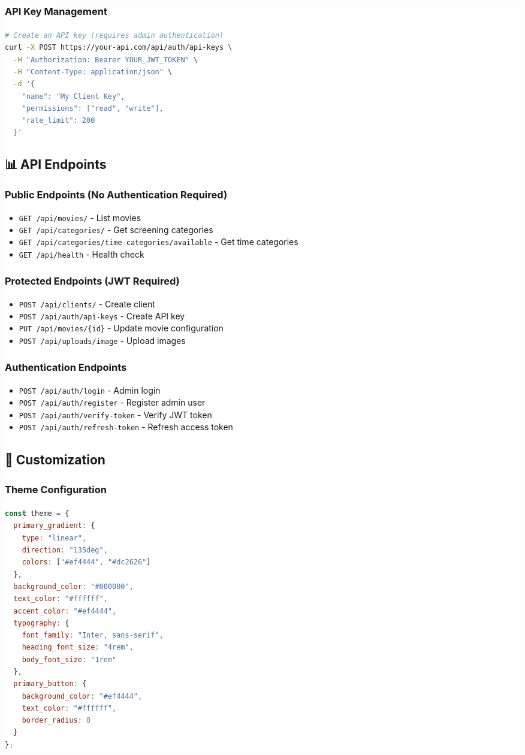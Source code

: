 ### API Key Management
```bash
# Create an API key (requires admin authentication)
curl -X POST https://your-api.com/api/auth/api-keys \
  -H "Authorization: Bearer YOUR_JWT_TOKEN" \
  -H "Content-Type: application/json" \
  -d '{
    "name": "My Client Key",
    "permissions": ["read", "write"],
    "rate_limit": 200
  }'
```

## 📊 API Endpoints

### Public Endpoints (No Authentication Required)
- `GET /api/movies/` - List movies
- `GET /api/categories/` - Get screening categories
- `GET /api/categories/time-categories/available` - Get time categories
- `GET /api/health` - Health check

### Protected Endpoints (JWT Required)
- `POST /api/clients/` - Create client
- `POST /api/auth/api-keys` - Create API key
- `PUT /api/movies/{id}` - Update movie configuration
- `POST /api/uploads/image` - Upload images

### Authentication Endpoints
- `POST /api/auth/login` - Admin login
- `POST /api/auth/register` - Register admin user
- `POST /api/auth/verify-token` - Verify JWT token
- `POST /api/auth/refresh-token` - Refresh access token

## 🎨 Customization

### Theme Configuration
```javascript
const theme = {
  primary_gradient: {
    type: "linear",
    direction: "135deg",
    colors: ["#ef4444", "#dc2626"]
  },
  background_color: "#000000",
  text_color: "#ffffff",
  accent_color: "#ef4444",
  typography: {
    font_family: "Inter, sans-serif",
    heading_font_size: "4rem",
    body_font_size: "1rem"
  },
  primary_button: {
    background_color: "#ef4444",
    text_color: "#ffffff",
    border_radius: 8
  }
};
```
